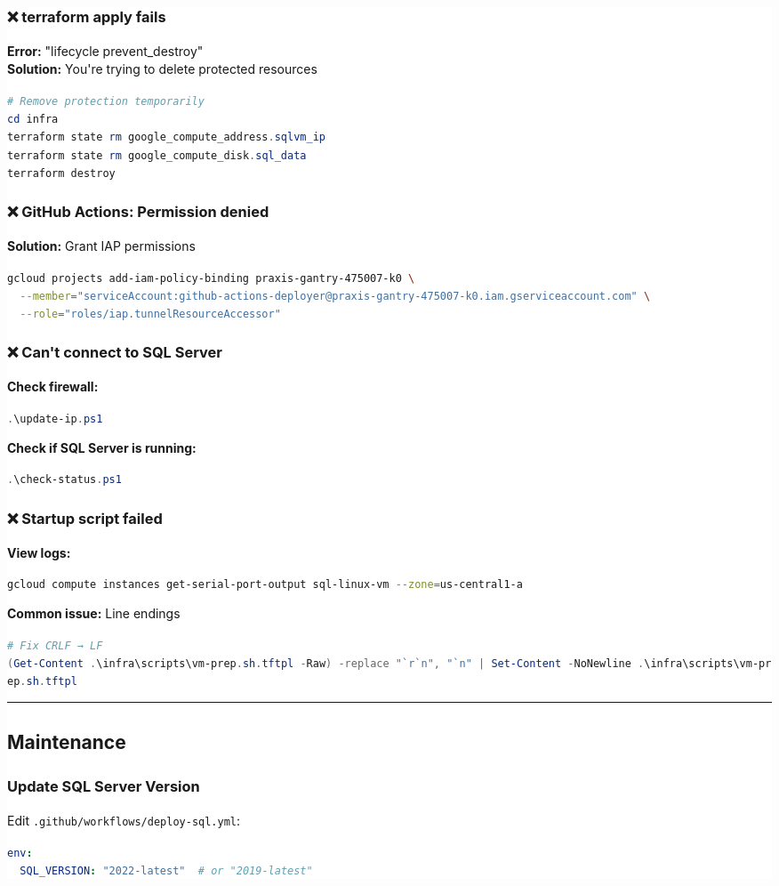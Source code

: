 ### ❌ terraform apply fails

**Error:** "lifecycle prevent_destroy"  
**Solution:** You're trying to delete protected resources
```powershell
# Remove protection temporarily
cd infra
terraform state rm google_compute_address.sqlvm_ip
terraform state rm google_compute_disk.sql_data
terraform destroy
```

### ❌ GitHub Actions: Permission denied

**Solution:** Grant IAP permissions
```bash
gcloud projects add-iam-policy-binding praxis-gantry-475007-k0 \
  --member="serviceAccount:github-actions-deployer@praxis-gantry-475007-k0.iam.gserviceaccount.com" \
  --role="roles/iap.tunnelResourceAccessor"
```

### ❌ Can't connect to SQL Server

**Check firewall:**
```powershell
.\update-ip.ps1
```

**Check if SQL Server is running:**
```powershell
.\check-status.ps1
```

### ❌ Startup script failed

**View logs:**
```bash
gcloud compute instances get-serial-port-output sql-linux-vm --zone=us-central1-a
```

**Common issue:** Line endings
```powershell
# Fix CRLF → LF
(Get-Content .\infra\scripts\vm-prep.sh.tftpl -Raw) -replace "`r`n", "`n" | Set-Content -NoNewline .\infra\scripts\vm-prep.sh.tftpl
```

---

## Maintenance

### Update SQL Server Version
Edit `.github/workflows/deploy-sql.yml`:
```yaml
env:
  SQL_VERSION: "2022-latest"  # or "2019-latest"
```
